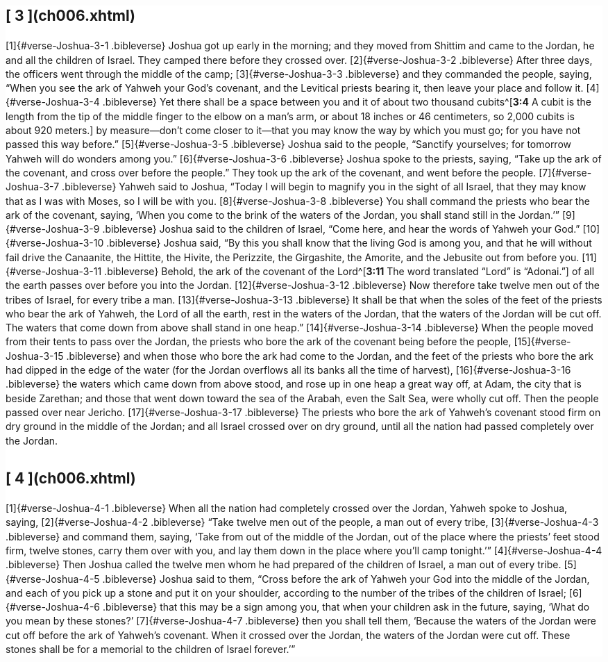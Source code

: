 <h2 class="chaptertitle">[&nbsp;3&nbsp;](ch006.xhtml)<span><span id="chapter-Joshua-3"></span></span></h2>
 
[1]{#verse-Joshua-3-1 .bibleverse} Joshua got up early in the morning; and they moved from Shittim and came to the Jordan, he and all the children of Israel. They camped there before they crossed over. [2]{#verse-Joshua-3-2 .bibleverse} After three days, the officers went through the middle of the camp; [3]{#verse-Joshua-3-3 .bibleverse} and they commanded the people, saying, “When you see the ark of Yahweh your God’s covenant, and the Levitical priests bearing it, then leave your place and follow it. [4]{#verse-Joshua-3-4 .bibleverse} Yet there shall be a space between you and it of about two thousand cubits^[**3:4** A cubit is the length from the tip of the middle finger to the elbow on a man’s arm, or about 18 inches or 46 centimeters, so 2,000 cubits is about 920 meters.] by measure—don’t come closer to it—that you may know the way by which you must go; for you have not passed this way before.” 
[5]{#verse-Joshua-3-5 .bibleverse} Joshua said to the people, “Sanctify yourselves; for tomorrow Yahweh will do wonders among you.” 
[6]{#verse-Joshua-3-6 .bibleverse} Joshua spoke to the priests, saying, “Take up the ark of the covenant, and cross over before the people.” They took up the ark of the covenant, and went before the people. 
[7]{#verse-Joshua-3-7 .bibleverse} Yahweh said to Joshua, “Today I will begin to magnify you in the sight of all Israel, that they may know that as I was with Moses, so I will be with you. [8]{#verse-Joshua-3-8 .bibleverse} You shall command the priests who bear the ark of the covenant, saying, ‘When you come to the brink of the waters of the Jordan, you shall stand still in the Jordan.’” 
[9]{#verse-Joshua-3-9 .bibleverse} Joshua said to the children of Israel, “Come here, and hear the words of Yahweh your God.” [10]{#verse-Joshua-3-10 .bibleverse} Joshua said, “By this you shall know that the living God is among you, and that he will without fail drive the Canaanite, the Hittite, the Hivite, the Perizzite, the Girgashite, the Amorite, and the Jebusite out from before you. [11]{#verse-Joshua-3-11 .bibleverse} Behold, the ark of the covenant of the Lord^[**3:11** The word translated “Lord” is “Adonai.”] of all the earth passes over before you into the Jordan. [12]{#verse-Joshua-3-12 .bibleverse} Now therefore take twelve men out of the tribes of Israel, for every tribe a man. [13]{#verse-Joshua-3-13 .bibleverse} It shall be that when the soles of the feet of the priests who bear the ark of Yahweh, the Lord of all the earth, rest in the waters of the Jordan, that the waters of the Jordan will be cut off. The waters that come down from above shall stand in one heap.” 
[14]{#verse-Joshua-3-14 .bibleverse} When the people moved from their tents to pass over the Jordan, the priests who bore the ark of the covenant being before the people, [15]{#verse-Joshua-3-15 .bibleverse} and when those who bore the ark had come to the Jordan, and the feet of the priests who bore the ark had dipped in the edge of the water (for the Jordan overflows all its banks all the time of harvest), [16]{#verse-Joshua-3-16 .bibleverse} the waters which came down from above stood, and rose up in one heap a great way off, at Adam, the city that is beside Zarethan; and those that went down toward the sea of the Arabah, even the Salt Sea, were wholly cut off. Then the people passed over near Jericho. [17]{#verse-Joshua-3-17 .bibleverse} The priests who bore the ark of Yahweh’s covenant stood firm on dry ground in the middle of the Jordan; and all Israel crossed over on dry ground, until all the nation had passed completely over the Jordan. 

<h2 class="chaptertitle">[&nbsp;4&nbsp;](ch006.xhtml)<span><span id="chapter-Joshua-4"></span></span></h2>
 
[1]{#verse-Joshua-4-1 .bibleverse} When all the nation had completely crossed over the Jordan, Yahweh spoke to Joshua, saying, [2]{#verse-Joshua-4-2 .bibleverse} “Take twelve men out of the people, a man out of every tribe, [3]{#verse-Joshua-4-3 .bibleverse} and command them, saying, ‘Take from out of the middle of the Jordan, out of the place where the priests’ feet stood firm, twelve stones, carry them over with you, and lay them down in the place where you’ll camp tonight.’” 
[4]{#verse-Joshua-4-4 .bibleverse} Then Joshua called the twelve men whom he had prepared of the children of Israel, a man out of every tribe. [5]{#verse-Joshua-4-5 .bibleverse} Joshua said to them, “Cross before the ark of Yahweh your God into the middle of the Jordan, and each of you pick up a stone and put it on your shoulder, according to the number of the tribes of the children of Israel; [6]{#verse-Joshua-4-6 .bibleverse} that this may be a sign among you, that when your children ask in the future, saying, ‘What do you mean by these stones?’ [7]{#verse-Joshua-4-7 .bibleverse} then you shall tell them, ‘Because the waters of the Jordan were cut off before the ark of Yahweh’s covenant. When it crossed over the Jordan, the waters of the Jordan were cut off. These stones shall be for a memorial to the children of Israel forever.’” 